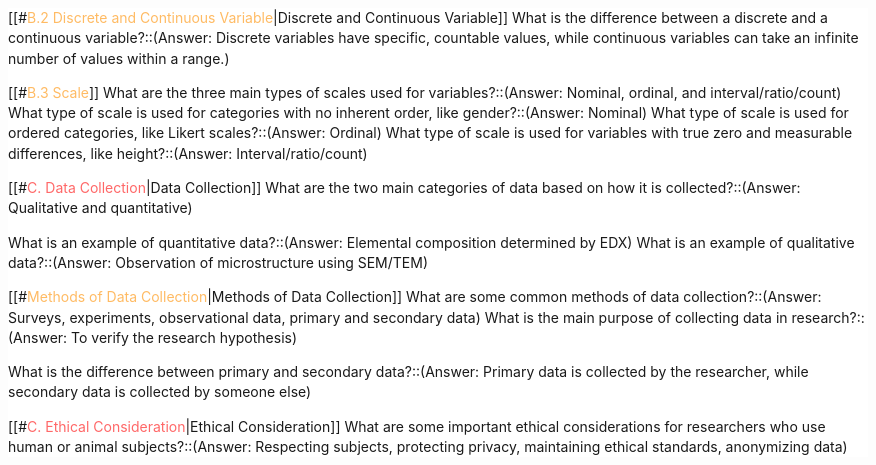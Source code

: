 
[[#<font color=" FFBB64">B.2 Discrete and Continuous Variable</font>|Discrete and Continuous Variable]]
What is the difference between a discrete and a continuous variable?::(Answer: Discrete variables have specific, countable values, while continuous variables can take an infinite number of values within a range.)

[[#<font color=" FFBB64">B.3 Scale</font>]]
What are the three main types of scales used for variables?::(Answer: Nominal, ordinal, and interval/ratio/count)
What type of scale is used for categories with no inherent order, like gender?::(Answer: Nominal)
What type of scale is used for ordered categories, like Likert scales?::(Answer: Ordinal)
What type of scale is used for variables with true zero and measurable differences, like height?::(Answer: Interval/ratio/count)


[[#<font color=" FF6868">C. Data Collection</font>|Data Collection]]
What are the two main categories of data based on how it is collected?::(Answer: Qualitative and quantitative)

What is an example of quantitative data?::(Answer: Elemental composition determined by EDX)
What is an example of qualitative data?::(Answer: Observation of microstructure using SEM/TEM)

[[#<font color=" FFBB64">Methods of Data Collection</font>|Methods of Data Collection]]
What are some common methods of data collection?::(Answer: Surveys, experiments, observational data, primary and secondary data)
What is the main purpose of collecting data in research?::(Answer: To verify the research hypothesis)

What is the difference between primary and secondary data?::(Answer: Primary data is collected by the researcher, while secondary data is collected by someone else)

[[#<font color=" FF6868">C. Ethical Consideration</font>|Ethical Consideration]]
What are some important ethical considerations for researchers who use human or animal subjects?::(Answer: Respecting subjects, protecting privacy, maintaining ethical standards, anonymizing data)

